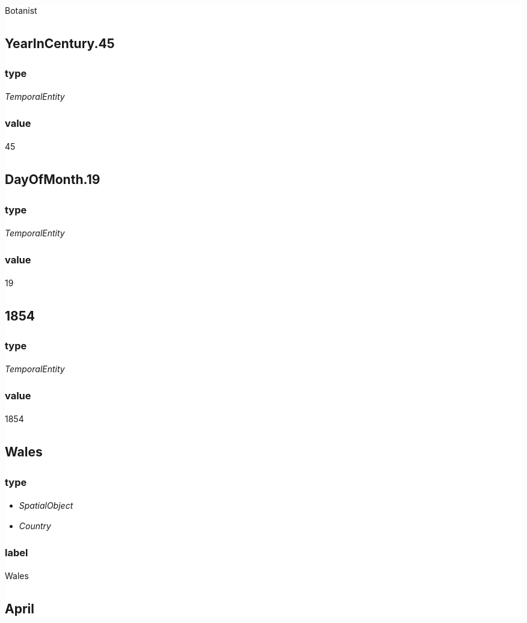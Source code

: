 Botanist

## YearInCentury.45

### type


*TemporalEntity*

### value


45

## DayOfMonth.19

### type


*TemporalEntity*

### value


19

## 1854

### type


*TemporalEntity*

### value


1854

## Wales

### type

 - *SpatialObject*

 - *Country*

### label


Wales

## April
